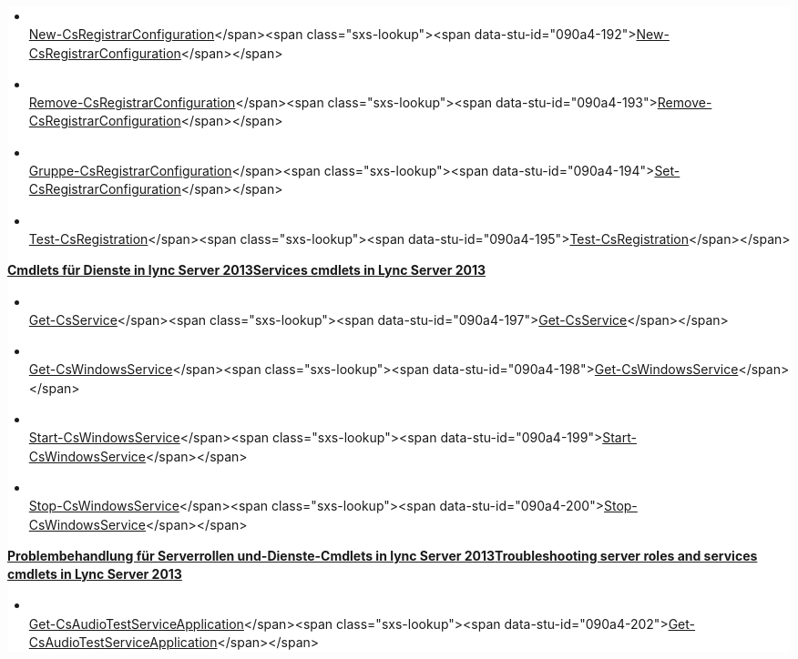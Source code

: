   - <span></span>  
    <span data-ttu-id="090a4-192">[New-CsRegistrarConfiguration](https://technet.microsoft.com/library/Gg425893(v=OCS.15))</span><span class="sxs-lookup"><span data-stu-id="090a4-192">[New-CsRegistrarConfiguration](https://technet.microsoft.com/library/Gg425893(v=OCS.15))</span></span>

  - <span></span>  
    <span data-ttu-id="090a4-193">[Remove-CsRegistrarConfiguration](https://technet.microsoft.com/library/Gg398482(v=OCS.15))</span><span class="sxs-lookup"><span data-stu-id="090a4-193">[Remove-CsRegistrarConfiguration](https://technet.microsoft.com/library/Gg398482(v=OCS.15))</span></span>

  - <span></span>  
    <span data-ttu-id="090a4-194">[Gruppe-CsRegistrarConfiguration](https://technet.microsoft.com/library/Gg398764(v=OCS.15))</span><span class="sxs-lookup"><span data-stu-id="090a4-194">[Set-CsRegistrarConfiguration](https://technet.microsoft.com/library/Gg398764(v=OCS.15))</span></span>



  - <span></span>  
    <span data-ttu-id="090a4-195">[Test-CsRegistration](https://technet.microsoft.com/library/Gg412737(v=OCS.15))</span><span class="sxs-lookup"><span data-stu-id="090a4-195">[Test-CsRegistration](https://technet.microsoft.com/library/Gg412737(v=OCS.15))</span></span>

<span data-ttu-id="090a4-196">**[Cmdlets für Dienste in lync Server 2013](lync-server-2013-services-cmdlets.md)**</span><span class="sxs-lookup"><span data-stu-id="090a4-196">**[Services cmdlets in Lync Server 2013](lync-server-2013-services-cmdlets.md)**</span></span>

  - <span></span>  
    <span data-ttu-id="090a4-197">[Get-CsService](https://technet.microsoft.com/library/Gg413038(v=OCS.15))</span><span class="sxs-lookup"><span data-stu-id="090a4-197">[Get-CsService](https://technet.microsoft.com/library/Gg413038(v=OCS.15))</span></span>



  - <span></span>  
    <span data-ttu-id="090a4-198">[Get-CsWindowsService](https://technet.microsoft.com/library/Gg398803(v=OCS.15))</span><span class="sxs-lookup"><span data-stu-id="090a4-198">[Get-CsWindowsService](https://technet.microsoft.com/library/Gg398803(v=OCS.15))</span></span>

  - <span></span>  
    <span data-ttu-id="090a4-199">[Start-CsWindowsService](https://technet.microsoft.com/library/Gg398561(v=OCS.15))</span><span class="sxs-lookup"><span data-stu-id="090a4-199">[Start-CsWindowsService](https://technet.microsoft.com/library/Gg398561(v=OCS.15))</span></span>

  - <span></span>  
    <span data-ttu-id="090a4-200">[Stop-CsWindowsService](https://technet.microsoft.com/library/Gg398426(v=OCS.15))</span><span class="sxs-lookup"><span data-stu-id="090a4-200">[Stop-CsWindowsService](https://technet.microsoft.com/library/Gg398426(v=OCS.15))</span></span>

<span data-ttu-id="090a4-201">**[Problembehandlung für Serverrollen und-Dienste-Cmdlets in lync Server 2013](lync-server-2013-troubleshooting-server-roles-and-services-cmdlets.md)**</span><span class="sxs-lookup"><span data-stu-id="090a4-201">**[Troubleshooting server roles and services cmdlets in Lync Server 2013](lync-server-2013-troubleshooting-server-roles-and-services-cmdlets.md)**</span></span>

  - <span></span>  
    <span data-ttu-id="090a4-202">[Get-CsAudioTestServiceApplication](https://technet.microsoft.com/library/Gg412984(v=OCS.15))</span><span class="sxs-lookup"><span data-stu-id="090a4-202">[Get-CsAudioTestServiceApplication](https://technet.microsoft.com/library/Gg412984(v=OCS.15))</span></span>
